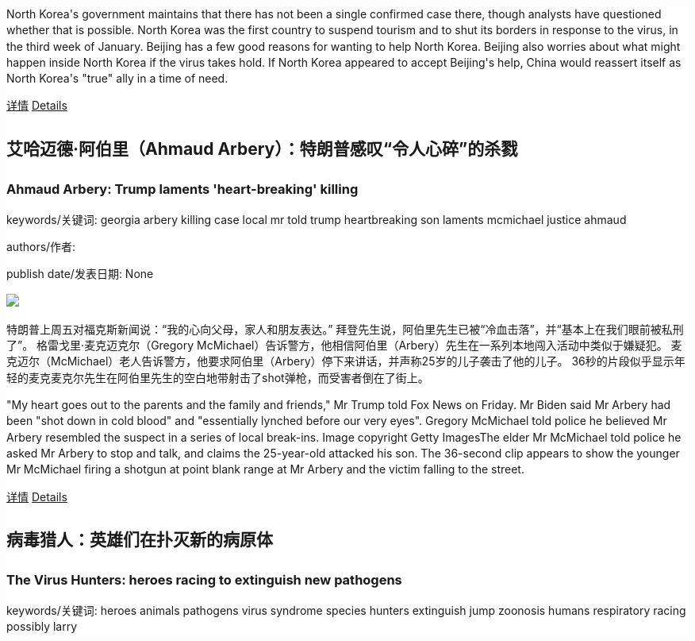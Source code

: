 North Korea's government maintains that there has not been a single confirmed case there, though analysts have questioned whether that is possible.
North Korea was the first country to suspend tourism and to shut its borders in response to the virus, in the third week of January.
Beijing has a few good reasons for wanting to help North Korea.
Beijing also worries about what might happen inside North Korea if the virus takes hold.
If North Korea appeared to accept Beijing's help, China would reassert itself as North Korea's "true" ally in a time of need.

[详情](Coronavirus%3A%20China%20offers%20to%20help%20North%20Korea%20fight%20pandemic_zh.md) [Details](Coronavirus%3A%20China%20offers%20to%20help%20North%20Korea%20fight%20pandemic.md)


## 艾哈迈德·阿伯里（Ahmaud Arbery）：特朗普感叹“令人心碎”的杀戮

### Ahmaud Arbery: Trump laments 'heart-breaking' killing

keywords/关键词: georgia arbery killing case local mr told trump heartbreaking son laments mcmichael justice ahmaud

authors/作者: 

publish date/发表日期: None

![](https://ichef.bbci.co.uk/images/ic/1024x576/p08cpy6t.jpg)

特朗普上周五对福克斯新闻说：“我的心向父母，家人和朋友表达。”
拜登先生说，阿伯里先生已被“冷血击落”，并“基本上在我们眼前被私刑了”。
格雷戈里·麦克迈克尔（Gregory McMichael）告诉警方，他相信阿伯里（Arbery）先生在一系列本地闯入活动中类似于嫌疑犯。
麦克迈尔（McMichael）老人告诉警方，他要求阿伯里（Arbery）停下来讲话，并声称25岁的儿子袭击了他的儿子。
36秒的片段似乎显示年轻的麦克麦克尔先生在阿伯里先生的空白地带射击了shot弹枪，而受害者倒在了街上。

"My heart goes out to the parents and the family and friends," Mr Trump told Fox News on Friday.
Mr Biden said Mr Arbery had been "shot down in cold blood" and "essentially lynched before our very eyes".
Gregory McMichael told police he believed Mr Arbery resembled the suspect in a series of local break-ins.
Image copyright Getty ImagesThe elder Mr McMichael told police he asked Mr Arbery to stop and talk, and claims the 25-year-old attacked his son.
The 36-second clip appears to show the younger Mr McMichael firing a shotgun at point blank range at Mr Arbery and the victim falling to the street.

[详情](Ahmaud%20Arbery%3A%20Trump%20laments%20%27heart-breaking%27%20killing_zh.md) [Details](Ahmaud%20Arbery%3A%20Trump%20laments%20%27heart-breaking%27%20killing.md)


## 病毒猎人：英雄们在扑灭新的病原体

### The Virus Hunters: heroes racing to extinguish new pathogens

keywords/关键词: heroes animals pathogens virus syndrome species hunters extinguish jump zoonosis humans respiratory racing possibly larry
